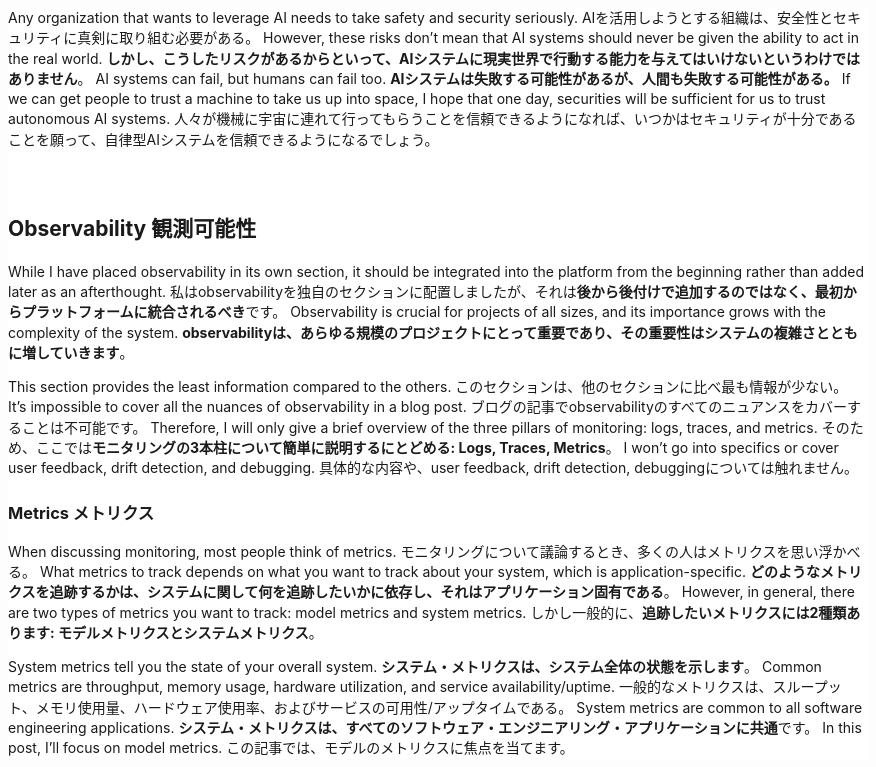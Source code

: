 Any organization that wants to leverage AI needs to take safety and security seriously.
AIを活用しようとする組織は、安全性とセキュリティに真剣に取り組む必要がある。
However, these risks don’t mean that AI systems should never be given the ability to act in the real world.
**しかし、こうしたリスクがあるからといって、AIシステムに現実世界で行動する能力を与えてはいけないというわけではありません**。
AI systems can fail, but humans can fail too.
**AIシステムは失敗する可能性があるが、人間も失敗する可能性がある。**
If we can get people to trust a machine to take us up into space, I hope that one day, securities will be sufficient for us to trust autonomous AI systems.
人々が機械に宇宙に連れて行ってもらうことを信頼できるようになれば、いつかはセキュリティが十分であることを願って、自律型AIシステムを信頼できるようになるでしょう。

![]()



## Observability 観測可能性

While I have placed observability in its own section, it should be integrated into the platform from the beginning rather than added later as an afterthought.
私はobservabilityを独自のセクションに配置しましたが、それは**後から後付けで追加するのではなく、最初からプラットフォームに統合されるべき**です。
Observability is crucial for projects of all sizes, and its importance grows with the complexity of the system.
**observabilityは、あらゆる規模のプロジェクトにとって重要であり、その重要性はシステムの複雑さとともに増していきます**。

This section provides the least information compared to the others.
このセクションは、他のセクションに比べ最も情報が少ない。
It’s impossible to cover all the nuances of observability in a blog post.
ブログの記事でobservabilityのすべてのニュアンスをカバーすることは不可能です。
Therefore, I will only give a brief overview of the three pillars of monitoring: logs, traces, and metrics.
そのため、ここでは**モニタリングの3本柱について簡単に説明するにとどめる: Logs, Traces, Metrics**。
I won’t go into specifics or cover user feedback, drift detection, and debugging.
具体的な内容や、user feedback, drift detection, debuggingについては触れません。

### Metrics メトリクス

When discussing monitoring, most people think of metrics.
モニタリングについて議論するとき、多くの人はメトリクスを思い浮かべる。
What metrics to track depends on what you want to track about your system, which is application-specific.
**どのようなメトリクスを追跡するかは、システムに関して何を追跡したいかに依存し、それはアプリケーション固有である**。
However, in general, there are two types of metrics you want to track: model metrics and system metrics.
しかし一般的に、**追跡したいメトリクスには2種類あります: モデルメトリクスとシステムメトリクス**。

System metrics tell you the state of your overall system.
**システム・メトリクスは、システム全体の状態を示します**。
Common metrics are throughput, memory usage, hardware utilization, and service availability/uptime.
一般的なメトリクスは、スループット、メモリ使用量、ハードウェア使用率、およびサービスの可用性/アップタイムである。
System metrics are common to all software engineering applications.
**システム・メトリクスは、すべてのソフトウェア・エンジニアリング・アプリケーションに共通**です。
In this post, I’ll focus on model metrics.
この記事では、モデルのメトリクスに焦点を当てます。
